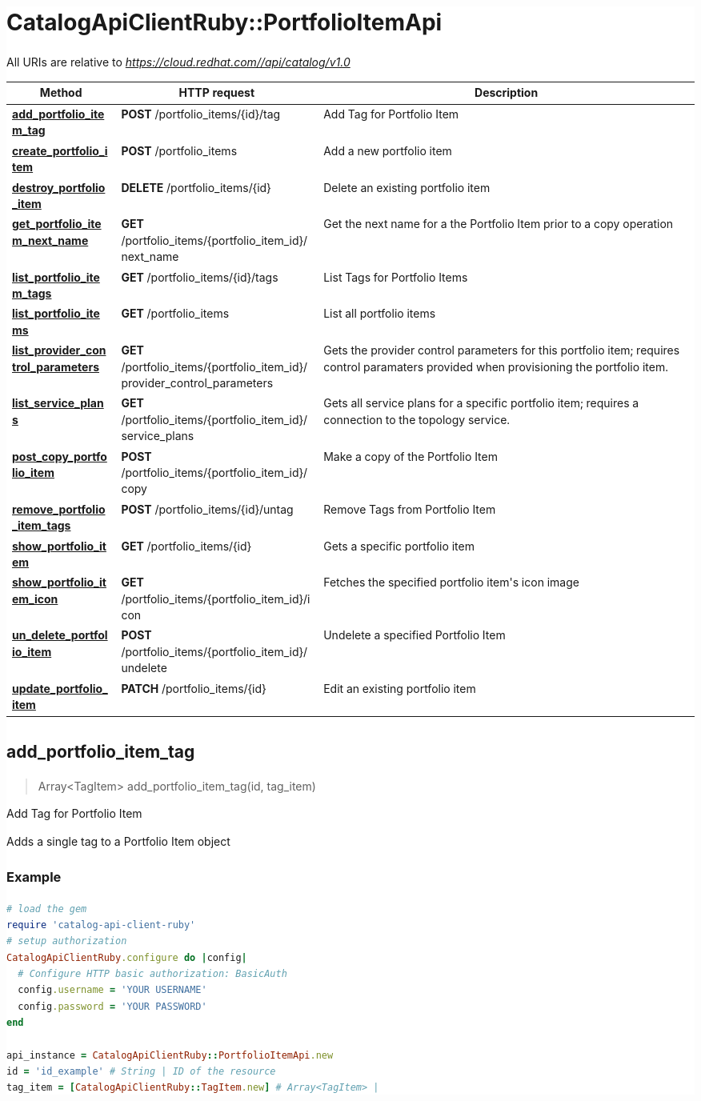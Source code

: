 # CatalogApiClientRuby::PortfolioItemApi

All URIs are relative to *https://cloud.redhat.com//api/catalog/v1.0*

Method | HTTP request | Description
------------- | ------------- | -------------
[**add_portfolio_item_tag**](PortfolioItemApi.md#add_portfolio_item_tag) | **POST** /portfolio_items/{id}/tag | Add Tag for Portfolio Item
[**create_portfolio_item**](PortfolioItemApi.md#create_portfolio_item) | **POST** /portfolio_items | Add a new portfolio item
[**destroy_portfolio_item**](PortfolioItemApi.md#destroy_portfolio_item) | **DELETE** /portfolio_items/{id} | Delete an existing portfolio item
[**get_portfolio_item_next_name**](PortfolioItemApi.md#get_portfolio_item_next_name) | **GET** /portfolio_items/{portfolio_item_id}/next_name | Get the next name for a the Portfolio Item prior to a copy operation
[**list_portfolio_item_tags**](PortfolioItemApi.md#list_portfolio_item_tags) | **GET** /portfolio_items/{id}/tags | List Tags for Portfolio Items
[**list_portfolio_items**](PortfolioItemApi.md#list_portfolio_items) | **GET** /portfolio_items | List all portfolio items
[**list_provider_control_parameters**](PortfolioItemApi.md#list_provider_control_parameters) | **GET** /portfolio_items/{portfolio_item_id}/provider_control_parameters | Gets the provider control parameters for this portfolio item; requires control paramaters provided when provisioning the portfolio item.
[**list_service_plans**](PortfolioItemApi.md#list_service_plans) | **GET** /portfolio_items/{portfolio_item_id}/service_plans | Gets all service plans for a specific portfolio item; requires a connection to the topology service.
[**post_copy_portfolio_item**](PortfolioItemApi.md#post_copy_portfolio_item) | **POST** /portfolio_items/{portfolio_item_id}/copy | Make a copy of the Portfolio Item
[**remove_portfolio_item_tags**](PortfolioItemApi.md#remove_portfolio_item_tags) | **POST** /portfolio_items/{id}/untag | Remove Tags from Portfolio Item
[**show_portfolio_item**](PortfolioItemApi.md#show_portfolio_item) | **GET** /portfolio_items/{id} | Gets a specific portfolio item
[**show_portfolio_item_icon**](PortfolioItemApi.md#show_portfolio_item_icon) | **GET** /portfolio_items/{portfolio_item_id}/icon | Fetches the specified portfolio item&#39;s icon image
[**un_delete_portfolio_item**](PortfolioItemApi.md#un_delete_portfolio_item) | **POST** /portfolio_items/{portfolio_item_id}/undelete | Undelete a specified Portfolio Item
[**update_portfolio_item**](PortfolioItemApi.md#update_portfolio_item) | **PATCH** /portfolio_items/{id} | Edit an existing portfolio item



## add_portfolio_item_tag

> Array&lt;TagItem&gt; add_portfolio_item_tag(id, tag_item)

Add Tag for Portfolio Item

Adds a single tag to a Portfolio Item object

### Example

```ruby
# load the gem
require 'catalog-api-client-ruby'
# setup authorization
CatalogApiClientRuby.configure do |config|
  # Configure HTTP basic authorization: BasicAuth
  config.username = 'YOUR USERNAME'
  config.password = 'YOUR PASSWORD'
end

api_instance = CatalogApiClientRuby::PortfolioItemApi.new
id = 'id_example' # String | ID of the resource
tag_item = [CatalogApiClientRuby::TagItem.new] # Array<TagItem> | 

```